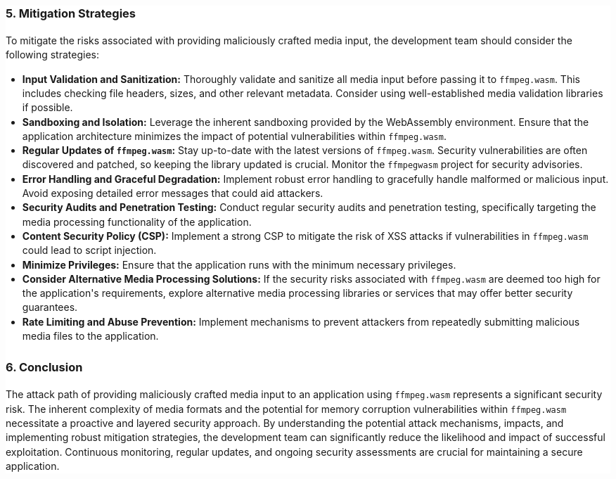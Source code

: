 ### 5. Mitigation Strategies

To mitigate the risks associated with providing maliciously crafted media input, the development team should consider the following strategies:

* **Input Validation and Sanitization:**  Thoroughly validate and sanitize all media input before passing it to `ffmpeg.wasm`. This includes checking file headers, sizes, and other relevant metadata. Consider using well-established media validation libraries if possible.
* **Sandboxing and Isolation:**  Leverage the inherent sandboxing provided by the WebAssembly environment. Ensure that the application architecture minimizes the impact of potential vulnerabilities within `ffmpeg.wasm`.
* **Regular Updates of `ffmpeg.wasm`:**  Stay up-to-date with the latest versions of `ffmpeg.wasm`. Security vulnerabilities are often discovered and patched, so keeping the library updated is crucial. Monitor the `ffmpegwasm` project for security advisories.
* **Error Handling and Graceful Degradation:** Implement robust error handling to gracefully handle malformed or malicious input. Avoid exposing detailed error messages that could aid attackers.
* **Security Audits and Penetration Testing:**  Conduct regular security audits and penetration testing, specifically targeting the media processing functionality of the application.
* **Content Security Policy (CSP):**  Implement a strong CSP to mitigate the risk of XSS attacks if vulnerabilities in `ffmpeg.wasm` could lead to script injection.
* **Minimize Privileges:**  Ensure that the application runs with the minimum necessary privileges.
* **Consider Alternative Media Processing Solutions:** If the security risks associated with `ffmpeg.wasm` are deemed too high for the application's requirements, explore alternative media processing libraries or services that may offer better security guarantees.
* **Rate Limiting and Abuse Prevention:** Implement mechanisms to prevent attackers from repeatedly submitting malicious media files to the application.

### 6. Conclusion

The attack path of providing maliciously crafted media input to an application using `ffmpeg.wasm` represents a significant security risk. The inherent complexity of media formats and the potential for memory corruption vulnerabilities within `ffmpeg.wasm` necessitate a proactive and layered security approach. By understanding the potential attack mechanisms, impacts, and implementing robust mitigation strategies, the development team can significantly reduce the likelihood and impact of successful exploitation. Continuous monitoring, regular updates, and ongoing security assessments are crucial for maintaining a secure application.